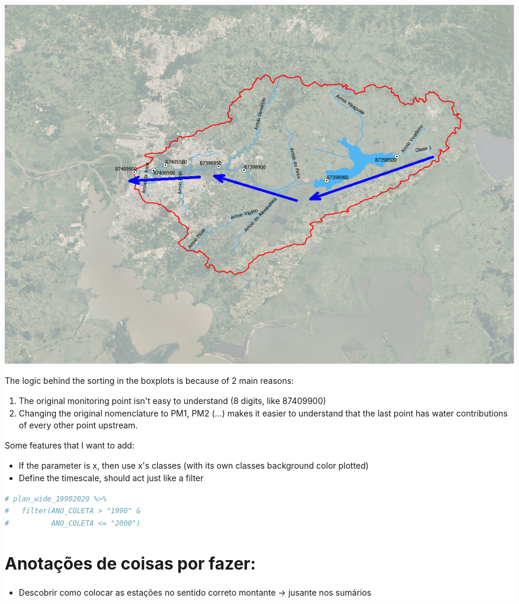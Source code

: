 ![](images/paste-7AD7027F.png)

The logic behind the sorting in the boxplots is because of 2 main reasons:

1.  The original monitoring point isn't easy to understand (8 digits, like 87409900)
2.  Changing the original nomenclature to PM1, PM2 (...) makes it easier to understand that the last point has water contributions of every other point upstream.

Some features that I want to add:
- If the parameter is x, then use x's classes (with its own classes background color plotted)
- Define the timescale, should act just like a filter


```r
# plan_wide_19902020 %>%
#   filter(ANO_COLETA > "1990" &
#          ANO_COLETA <= "2000")
```

# Anotações de coisas por fazer:

-   Descobrir como colocar as estações no sentido correto montante -\> jusante nos sumários
